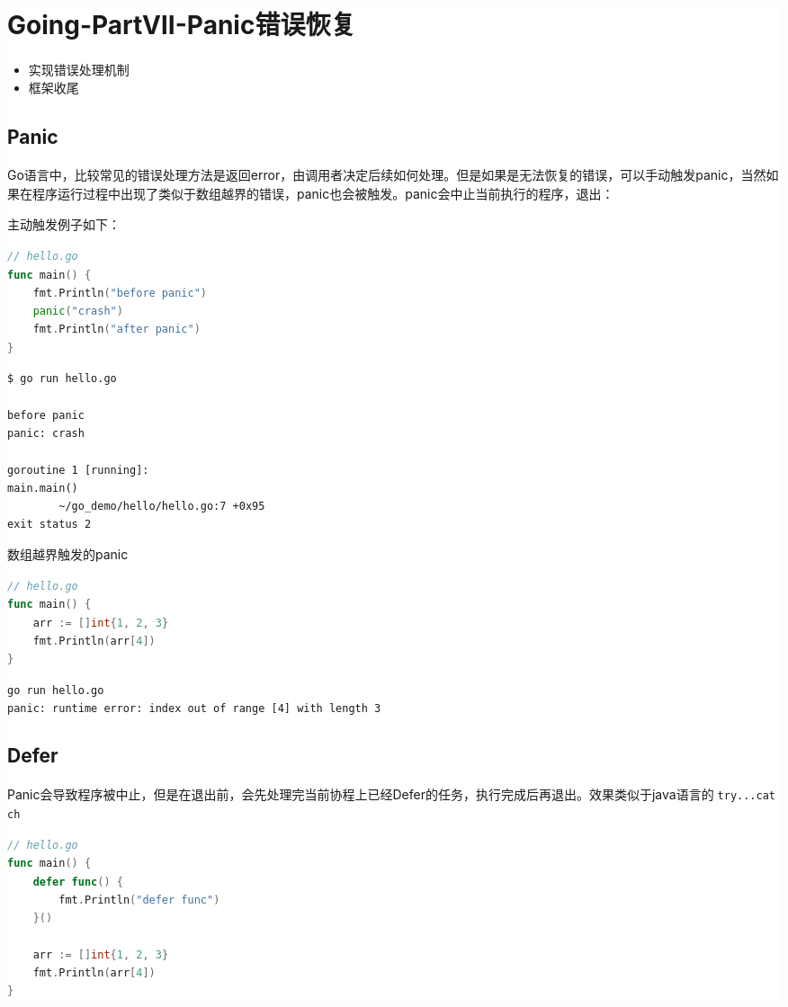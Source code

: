# Going-PartⅦ-Panic错误恢复

- 实现错误处理机制
- 框架收尾

## Panic

Go语言中，比较常见的错误处理方法是返回error，由调用者决定后续如何处理。但是如果是无法恢复的错误，可以手动触发panic，当然如果在程序运行过程中出现了类似于数组越界的错误，panic也会被触发。panic会中止当前执行的程序，退出：

主动触发例子如下：

```Go
// hello.go
func main() {
	fmt.Println("before panic")
	panic("crash")
	fmt.Println("after panic")
}
```

```shell
$ go run hello.go

before panic
panic: crash

goroutine 1 [running]:
main.main()
        ~/go_demo/hello/hello.go:7 +0x95
exit status 2
```

数组越界触发的panic

```Go
// hello.go
func main() {
	arr := []int{1, 2, 3}
	fmt.Println(arr[4])
}
```

```shell
go run hello.go
panic: runtime error: index out of range [4] with length 3
```

## Defer

Panic会导致程序被中止，但是在退出前，会先处理完当前协程上已经Defer的任务，执行完成后再退出。效果类似于java语言的 `try...catch`

```Go
// hello.go
func main() {
	defer func() {
		fmt.Println("defer func")
	}()

	arr := []int{1, 2, 3}
	fmt.Println(arr[4])
}
```
